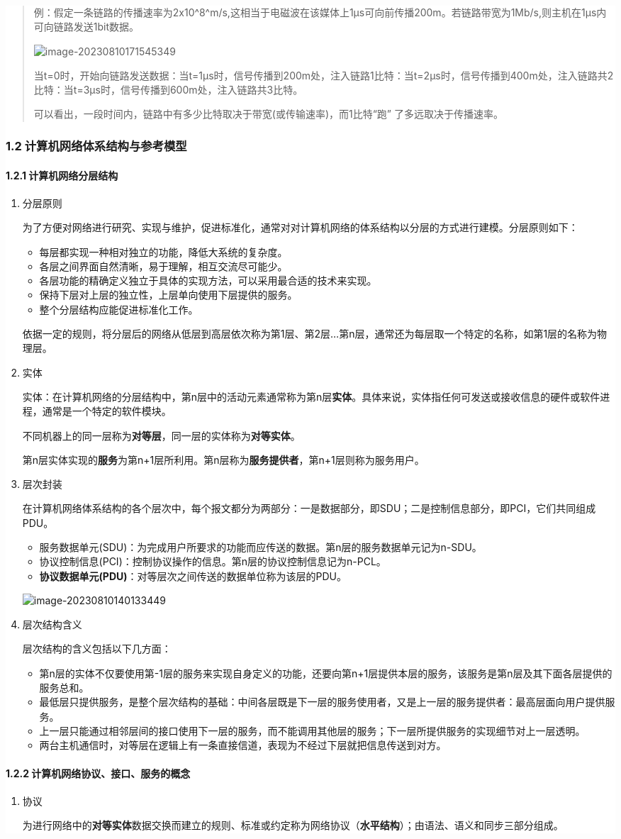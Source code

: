    > 例：假定一条链路的传播速率为2x10^8^m/s,这相当于电磁波在该媒体上1μs可向前传播200m。若链路带宽为1Mb/s,则主机在1μs内可向链路发送1bit数据。 
   >
   > ![image-20230810171545349](https://raw.githubusercontent.com/ZzDarker/figure/main/img/image-20230810171545349.png#pic_center)
   >
   > ​	当t=0时，开始向链路发送数据：当t=1μs时，信号传播到200m处，注入链路1比特：当t=2μs时，信号传播到400m处，注入链路共2比特：当t=3μs时，信号传播到600m处，注入链路共3比特。
   >
   > 可以看出，一段时间内，链路中有多少比特取决于带宽(或传输速率)，而1比特“跑” 了多远取决于传播速率。

### 1.2 计算机网络体系结构与参考模型

#### 1.2.1 计算机网络分层结构

1. 分层原则

   ​	为了方便对网络进行研究、实现与维护，促进标准化，通常对对计算机网络的体系结构以分层的方式进行建模。分层原则如下：

   - 每层都实现一种相对独立的功能，降低大系统的复杂度。
   - 各层之间界面自然清晰，易于理解，相互交流尽可能少。
   - 各层功能的精确定义独立于具体的实现方法，可以采用最合适的技术来实现。
   - 保持下层对上层的独立性，上层单向使用下层提供的服务。
   - 整个分层结构应能促进标准化工作。

   ​	依据一定的规则，将分层后的网络从低层到高层依次称为第1层、第2层…第n层，通常还为每层取一个特定的名称，如第1层的名称为物理层。

2. 实体

   ​	实体：在计算机网络的分层结构中，第n层中的活动元素通常称为第n层**实体**。具体来说，实体指任何可发送或接收信息的硬件或软件进程，通常是一个特定的软件模块。

   ​	不同机器上的同一层称为**对等层**，同一层的实体称为**对等实体**。

   ​	第n层实体实现的**服务**为第n+1层所利用。第n层称为**服务提供者**，第n+1层则称为服务用户。 

3. 层次封装

   ​	在计算机网络体系结构的各个层次中，每个报文都分为两部分：一是数据部分，即SDU；二是控制信息部分，即PCI，它们共同组成PDU。

   - 服务数据单元(SDU)：为完成用户所要求的功能而应传送的数据。第n层的服务数据单元记为n-SDU。
   - 协议控制信息(PCI)：控制协议操作的信息。第n层的协议控制信息记为n-PCL。
   - **协议数据单元(PDU)**：对等层次之间传送的数据单位称为该层的PDU。

   ![image-20230810140133449](https://raw.githubusercontent.com/ZzDarker/figure/main/img/image-20230810140133449.png#pic_center)

4. 层次结构含义

   层次结构的含义包括以下几方面：

   - 第n层的实体不仅要使用第-1层的服务来实现自身定义的功能，还要向第n+1层提供本层的服务，该服务是第n层及其下面各层提供的服务总和。
   - 最低层只提供服务，是整个层次结构的基础：中间各层既是下一层的服务使用者，又是上一层的服务提供者：最高层面向用户提供服务。
   - 上一层只能通过相邻层间的接口使用下一层的服务，而不能调用其他层的服务；下一层所提供服务的实现细节对上一层透明。
   - 两台主机通信时，对等层在逻辑上有一条直接信道，表现为不经过下层就把信息传送到对方。

#### 1.2.2 计算机网络协议、接口、服务的概念

1. 协议

   为进行网络中的**对等实体**数据交换而建立的规则、标准或约定称为网络协议（**水平结构**）；由语法、语义和同步三部分组成。

